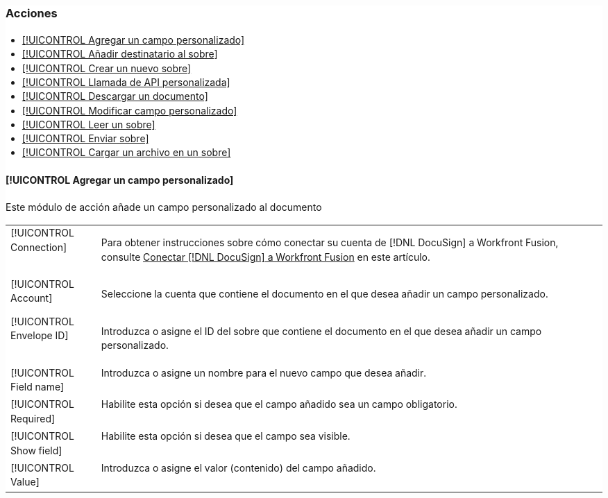  </tbody> 
</table>

### Acciones

* [[!UICONTROL Agregar un campo personalizado]](#add-a-custom-field)
* [[!UICONTROL Añadir destinatario al sobre]](#add-recipient-to-envelope)
* [[!UICONTROL Crear un nuevo sobre]](#create-a-new-envelope)
* [[!UICONTROL Llamada de API personalizada]](#custom-api-call)
* [[!UICONTROL Descargar un documento]](#download-a-document)
* [[!UICONTROL Modificar campo personalizado]](#modify-custom-field)
* [[!UICONTROL Leer un sobre]](#read-an-envelope)
* [[!UICONTROL Enviar sobre]](#send-envelope)
* [[!UICONTROL Cargar un archivo en un sobre]](#upload-a-file-to-an-envelope)

#### [!UICONTROL Agregar un campo personalizado]

Este módulo de acción añade un campo personalizado al documento

<table style="table-layout:auto">
 <col> 
 <col> 
 <tbody> 
  <tr> 
   <td role="rowheader">[!UICONTROL Connection]</td> 
   <td> <p>Para obtener instrucciones sobre cómo conectar su cuenta de [!DNL DocuSign] a Workfront Fusion, consulte <a href="#connect-docusign-to-workfront-fusion" class="MCXref xref">Conectar [!DNL DocuSign] a Workfront Fusion</a> en este artículo.</p> </td>
  </tr> 
  <tr> 
   <td role="rowheader">[!UICONTROL Account] </td> 
   <td> <p>Seleccione la cuenta que contiene el documento en el que desea añadir un campo personalizado.</p> </td> 
  </tr> 
  <tr> 
   <td role="rowheader">[!UICONTROL Envelope ID]</td> 
   <td> <p> Introduzca o asigne el ID del sobre que contiene el documento en el que desea añadir un campo personalizado.</p> </td> 
  </tr> 
  <tr> 
   <td role="rowheader">[!UICONTROL Field name]</td> 
   <td>Introduzca o asigne un nombre para el nuevo campo que desea añadir.</td> 
  </tr> 
  <tr> 
   <td role="rowheader">[!UICONTROL Required]</td> 
   <td>Habilite esta opción si desea que el campo añadido sea un campo obligatorio.</td> 
  </tr> 
  <tr> 
   <td role="rowheader">[!UICONTROL Show field]</td> 
   <td>Habilite esta opción si desea que el campo sea visible.</td> 
  </tr> 
  <tr> 
   <td role="rowheader">[!UICONTROL Value]</td> 
   <td>Introduzca o asigne el valor (contenido) del campo añadido. </td> 
  </tr> 
 </tbody> 
</table>
